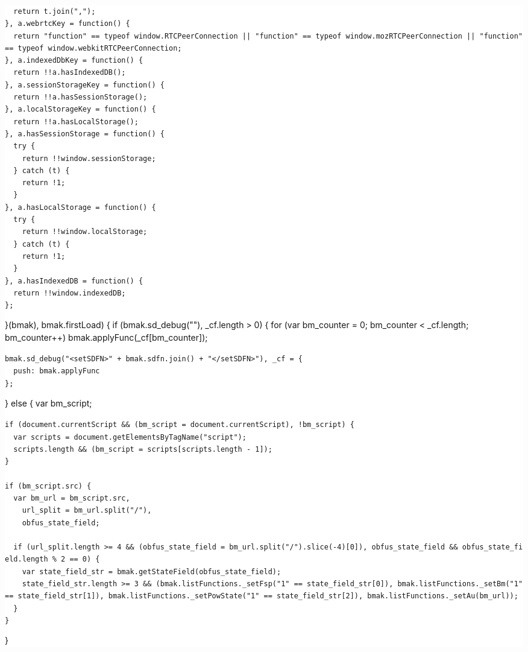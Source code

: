       return t.join(",");
    }, a.webrtcKey = function() {
      return "function" == typeof window.RTCPeerConnection || "function" == typeof window.mozRTCPeerConnection || "function" == typeof window.webkitRTCPeerConnection;
    }, a.indexedDbKey = function() {
      return !!a.hasIndexedDB();
    }, a.sessionStorageKey = function() {
      return !!a.hasSessionStorage();
    }, a.localStorageKey = function() {
      return !!a.hasLocalStorage();
    }, a.hasSessionStorage = function() {
      try {
        return !!window.sessionStorage;
      } catch (t) {
        return !1;
      }
    }, a.hasLocalStorage = function() {
      try {
        return !!window.localStorage;
      } catch (t) {
        return !1;
      }
    }, a.hasIndexedDB = function() {
      return !!window.indexedDB;
    };
  }(bmak), bmak.firstLoad) {
  if (bmak.sd_debug("<init/>"), _cf.length > 0) {
    for (var bm_counter = 0; bm_counter < _cf.length; bm_counter++) bmak.applyFunc(_cf[bm_counter]);

    bmak.sd_debug("<setSDFN>" + bmak.sdfn.join() + "</setSDFN>"), _cf = {
      push: bmak.applyFunc
    };
  } else {
    var bm_script;

    if (document.currentScript && (bm_script = document.currentScript), !bm_script) {
      var scripts = document.getElementsByTagName("script");
      scripts.length && (bm_script = scripts[scripts.length - 1]);
    }

    if (bm_script.src) {
      var bm_url = bm_script.src,
        url_split = bm_url.split("/"),
        obfus_state_field;

      if (url_split.length >= 4 && (obfus_state_field = bm_url.split("/").slice(-4)[0]), obfus_state_field && obfus_state_field.length % 2 == 0) {
        var state_field_str = bmak.getStateField(obfus_state_field);
        state_field_str.length >= 3 && (bmak.listFunctions._setFsp("1" == state_field_str[0]), bmak.listFunctions._setBm("1" == state_field_str[1]), bmak.listFunctions._setPowState("1" == state_field_str[2]), bmak.listFunctions._setAu(bm_url));
      }
    }
  }
